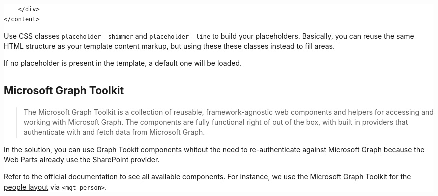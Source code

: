 ```
    </div>
</content>
```

Use CSS classes `placeholder--shimmer` and `placeholder--line` to build your placeholders. Basically, you can reuse the same HTML structure as your template content markup, but using these these classes instead to fill areas.

If no placeholder is present in the template, a default one will be loaded.

## Microsoft Graph Toolkit

> The Microsoft Graph Toolkit is a collection of reusable, framework-agnostic web components and helpers for accessing and working with Microsoft Graph. The components are fully functional right of out of the box, with built in providers that authenticate with and fetch data from Microsoft Graph.

In the solution, you can use Graph Tookit components whitout the need to re-authenticate against Microsoft Graph because the Web Parts already use the [SharePoint provider](https://docs.microsoft.com/en-us/graph/toolkit/providers/sharepoint).

Refer to the official documentation to see [all available components](https://docs.microsoft.com/en-us/graph/toolkit/components/login). For instance, we use the Microsoft Graph Toolkit for the [people layout](../usage/search-results/layouts/people.md) via `<mgt-person>`.
